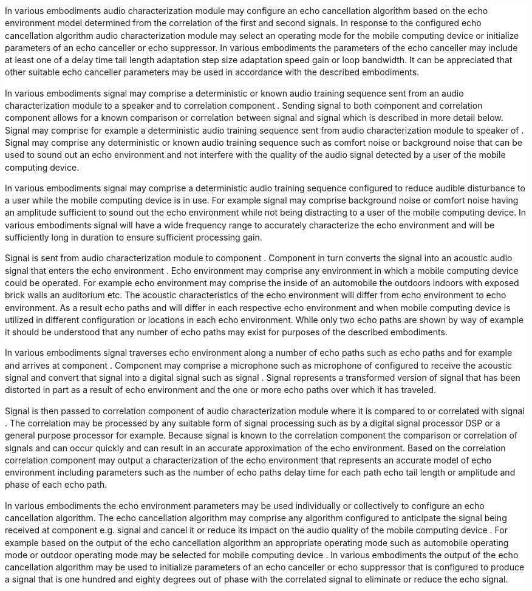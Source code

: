 In various embodiments audio characterization module may configure an echo cancellation algorithm based on the echo environment model determined from the correlation of the first and second signals. In response to the configured echo cancellation algorithm audio characterization module may select an operating mode for the mobile computing device or initialize parameters of an echo canceller or echo suppressor. In various embodiments the parameters of the echo canceller may include at least one of a delay time tail length adaptation step size adaptation speed gain or loop bandwidth. It can be appreciated that other suitable echo canceller parameters may be used in accordance with the described embodiments.

In various embodiments signal may comprise a deterministic or known audio training sequence sent from an audio characterization module to a speaker and to correlation component . Sending signal to both component and correlation component allows for a known comparison or correlation between signal and signal which is described in more detail below. Signal may comprise for example a deterministic audio training sequence sent from audio characterization module to speaker of . Signal may comprise any deterministic or known audio training sequence such as comfort noise or background noise that can be used to sound out an echo environment and not interfere with the quality of the audio signal detected by a user of the mobile computing device.

In various embodiments signal may comprise a deterministic audio training sequence configured to reduce audible disturbance to a user while the mobile computing device is in use. For example signal may comprise background noise or comfort noise having an amplitude sufficient to sound out the echo environment while not being distracting to a user of the mobile computing device. In various embodiments signal will have a wide frequency range to accurately characterize the echo environment and will be sufficiently long in duration to ensure sufficient processing gain.

Signal is sent from audio characterization module to component . Component in turn converts the signal into an acoustic audio signal that enters the echo environment . Echo environment may comprise any environment in which a mobile computing device could be operated. For example echo environment may comprise the inside of an automobile the outdoors indoors with exposed brick walls an auditorium etc. The acoustic characteristics of the echo environment will differ from echo environment to echo environment. As a result echo paths and will differ in each respective echo environment and when mobile computing device is utilized in different configuration or locations in each echo environment. While only two echo paths are shown by way of example it should be understood that any number of echo paths may exist for purposes of the described embodiments.

In various embodiments signal traverses echo environment along a number of echo paths such as echo paths and for example and arrives at component . Component may comprise a microphone such as microphone of configured to receive the acoustic signal and convert that signal into a digital signal such as signal . Signal represents a transformed version of signal that has been distorted in part as a result of echo environment and the one or more echo paths over which it has traveled.

Signal is then passed to correlation component of audio characterization module where it is compared to or correlated with signal . The correlation may be processed by any suitable form of signal processing such as by a digital signal processor DSP or a general purpose processor for example. Because signal is known to the correlation component the comparison or correlation of signals and can occur quickly and can result in an accurate approximation of the echo environment. Based on the correlation correlation component may output a characterization of the echo environment that represents an accurate model of echo environment including parameters such as the number of echo paths delay time for each path echo tail length or amplitude and phase of each echo path.

In various embodiments the echo environment parameters may be used individually or collectively to configure an echo cancellation algorithm. The echo cancellation algorithm may comprise any algorithm configured to anticipate the signal being received at component e.g. signal and cancel it or reduce its impact on the audio quality of the mobile computing device . For example based on the output of the echo cancellation algorithm an appropriate operating mode such as automobile operating mode or outdoor operating mode may be selected for mobile computing device . In various embodiments the output of the echo cancellation algorithm may be used to initialize parameters of an echo canceller or echo suppressor that is configured to produce a signal that is one hundred and eighty degrees out of phase with the correlated signal to eliminate or reduce the echo signal.
